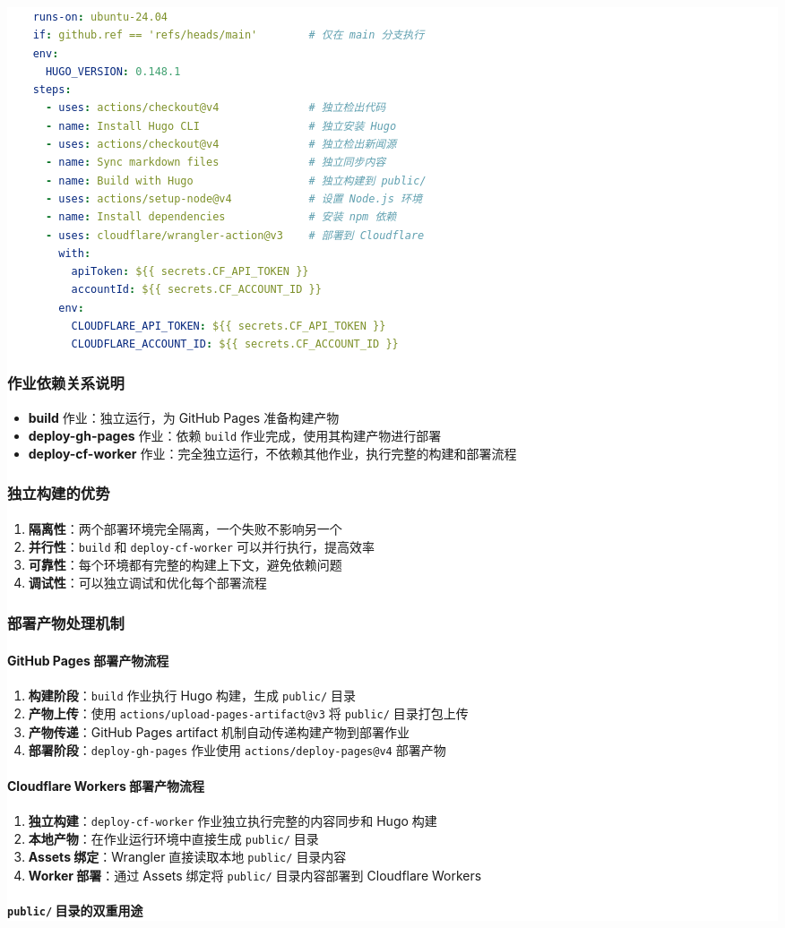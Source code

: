 ```yaml
    runs-on: ubuntu-24.04
    if: github.ref == 'refs/heads/main'        # 仅在 main 分支执行
    env:
      HUGO_VERSION: 0.148.1
    steps:
      - uses: actions/checkout@v4              # 独立检出代码
      - name: Install Hugo CLI                 # 独立安装 Hugo
      - uses: actions/checkout@v4              # 独立检出新闻源
      - name: Sync markdown files              # 独立同步内容
      - name: Build with Hugo                  # 独立构建到 public/
      - uses: actions/setup-node@v4            # 设置 Node.js 环境
      - name: Install dependencies             # 安装 npm 依赖
      - uses: cloudflare/wrangler-action@v3    # 部署到 Cloudflare
        with:
          apiToken: ${{ secrets.CF_API_TOKEN }}
          accountId: ${{ secrets.CF_ACCOUNT_ID }}
        env:
          CLOUDFLARE_API_TOKEN: ${{ secrets.CF_API_TOKEN }}
          CLOUDFLARE_ACCOUNT_ID: ${{ secrets.CF_ACCOUNT_ID }}
```

### 作业依赖关系说明

- **build** 作业：独立运行，为 GitHub Pages 准备构建产物
- **deploy-gh-pages** 作业：依赖 `build` 作业完成，使用其构建产物进行部署
- **deploy-cf-worker** 作业：完全独立运行，不依赖其他作业，执行完整的构建和部署流程

### 独立构建的优势

1. **隔离性**：两个部署环境完全隔离，一个失败不影响另一个
2. **并行性**：`build` 和 `deploy-cf-worker` 可以并行执行，提高效率
3. **可靠性**：每个环境都有完整的构建上下文，避免依赖问题
4. **调试性**：可以独立调试和优化每个部署流程

### 部署产物处理机制

#### GitHub Pages 部署产物流程

1. **构建阶段**：`build` 作业执行 Hugo 构建，生成 `public/` 目录
2. **产物上传**：使用 `actions/upload-pages-artifact@v3` 将 `public/` 目录打包上传
3. **产物传递**：GitHub Pages artifact 机制自动传递构建产物到部署作业
4. **部署阶段**：`deploy-gh-pages` 作业使用 `actions/deploy-pages@v4` 部署产物

#### Cloudflare Workers 部署产物流程

1. **独立构建**：`deploy-cf-worker` 作业独立执行完整的内容同步和 Hugo 构建
2. **本地产物**：在作业运行环境中直接生成 `public/` 目录
3. **Assets 绑定**：Wrangler 直接读取本地 `public/` 目录内容
4. **Worker 部署**：通过 Assets 绑定将 `public/` 目录内容部署到 Cloudflare Workers

#### `public/` 目录的双重用途
